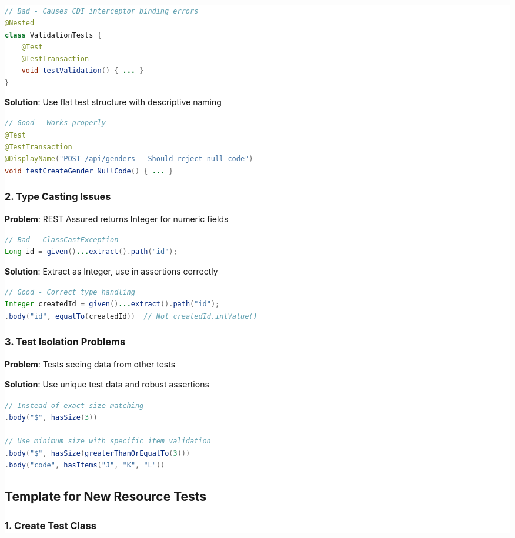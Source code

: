 ```java
// Bad - Causes CDI interceptor binding errors
@Nested
class ValidationTests {
    @Test
    @TestTransaction
    void testValidation() { ... }
}
```

**Solution**: Use flat test structure with descriptive naming

```java
// Good - Works properly
@Test
@TestTransaction
@DisplayName("POST /api/genders - Should reject null code")
void testCreateGender_NullCode() { ... }
```

### 2. Type Casting Issues

**Problem**: REST Assured returns Integer for numeric fields

```java
// Bad - ClassCastException
Long id = given()...extract().path("id");
```

**Solution**: Extract as Integer, use in assertions correctly

```java
// Good - Correct type handling
Integer createdId = given()...extract().path("id");
.body("id", equalTo(createdId))  // Not createdId.intValue()
```

### 3. Test Isolation Problems

**Problem**: Tests seeing data from other tests

**Solution**: Use unique test data and robust assertions

```java
// Instead of exact size matching
.body("$", hasSize(3))

// Use minimum size with specific item validation
.body("$", hasSize(greaterThanOrEqualTo(3)))
.body("code", hasItems("J", "K", "L"))
```

## Template for New Resource Tests

### 1. Create Test Class
